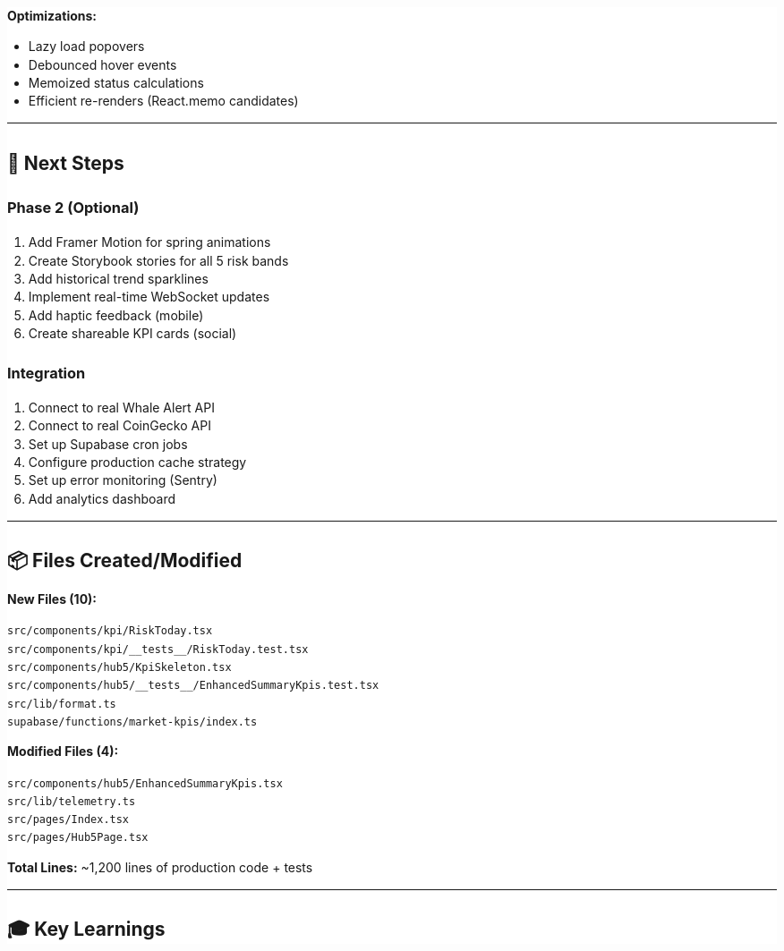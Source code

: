 **Optimizations:**
- Lazy load popovers
- Debounced hover events
- Memoized status calculations
- Efficient re-renders (React.memo candidates)

---

## 📝 Next Steps

### **Phase 2 (Optional)**
1. Add Framer Motion for spring animations
2. Create Storybook stories for all 5 risk bands
3. Add historical trend sparklines
4. Implement real-time WebSocket updates
5. Add haptic feedback (mobile)
6. Create shareable KPI cards (social)

### **Integration**
1. Connect to real Whale Alert API
2. Connect to real CoinGecko API
3. Set up Supabase cron jobs
4. Configure production cache strategy
5. Set up error monitoring (Sentry)
6. Add analytics dashboard

---

## 📦 Files Created/Modified

**New Files (10):**
```
src/components/kpi/RiskToday.tsx
src/components/kpi/__tests__/RiskToday.test.tsx
src/components/hub5/KpiSkeleton.tsx
src/components/hub5/__tests__/EnhancedSummaryKpis.test.tsx
src/lib/format.ts
supabase/functions/market-kpis/index.ts
```

**Modified Files (4):**
```
src/components/hub5/EnhancedSummaryKpis.tsx
src/lib/telemetry.ts
src/pages/Index.tsx
src/pages/Hub5Page.tsx
```

**Total Lines:** ~1,200 lines of production code + tests

---

## 🎓 Key Learnings
